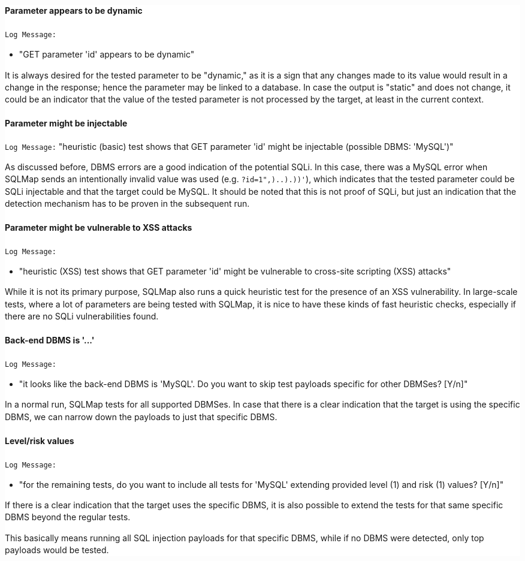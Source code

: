 #### Parameter appears to be dynamic

`Log Message:`

- "GET parameter 'id' appears to be dynamic"

It is always desired for the tested parameter to be "dynamic," as it is a sign that any changes made to its value would result in a change in the response; hence the parameter may be linked to a database. In case the output is "static" and does not change, it could be an indicator that the value of the tested parameter is not processed by the target, at least in the current context.

#### Parameter might be injectable

`Log Message:` "heuristic (basic) test shows that GET parameter 'id' might be injectable (possible DBMS: 'MySQL')"

As discussed before, DBMS errors are a good indication of the potential SQLi. In this case, there was a MySQL error when SQLMap sends an intentionally invalid value was used (e.g. `?id=1",)..).))'`), which indicates that the tested parameter could be SQLi injectable and that the target could be MySQL. It should be noted that this is not proof of SQLi, but just an indication that the detection mechanism has to be proven in the subsequent run.

#### Parameter might be vulnerable to XSS attacks

`Log Message:`

- "heuristic (XSS) test shows that GET parameter 'id' might be vulnerable to cross-site scripting (XSS) attacks"

While it is not its primary purpose, SQLMap also runs a quick heuristic test for the presence of an XSS vulnerability. In large-scale tests, where a lot of parameters are being tested with SQLMap, it is nice to have these kinds of fast heuristic checks, especially if there are no SQLi vulnerabilities found.

#### Back-end DBMS is '...'

`Log Message:`

- "it looks like the back-end DBMS is 'MySQL'. Do you want to skip test payloads specific for other DBMSes? \[Y/n\]"

In a normal run, SQLMap tests for all supported DBMSes. In case that there is a clear indication that the target is using the specific DBMS, we can narrow down the payloads to just that specific DBMS.

#### Level/risk values

`Log Message:`

- "for the remaining tests, do you want to include all tests for 'MySQL' extending provided level (1) and risk (1) values? \[Y/n\]"

If there is a clear indication that the target uses the specific DBMS, it is also possible to extend the tests for that same specific DBMS beyond the regular tests.

This basically means running all SQL injection payloads for that specific DBMS, while if no DBMS were detected, only top payloads would be tested.
